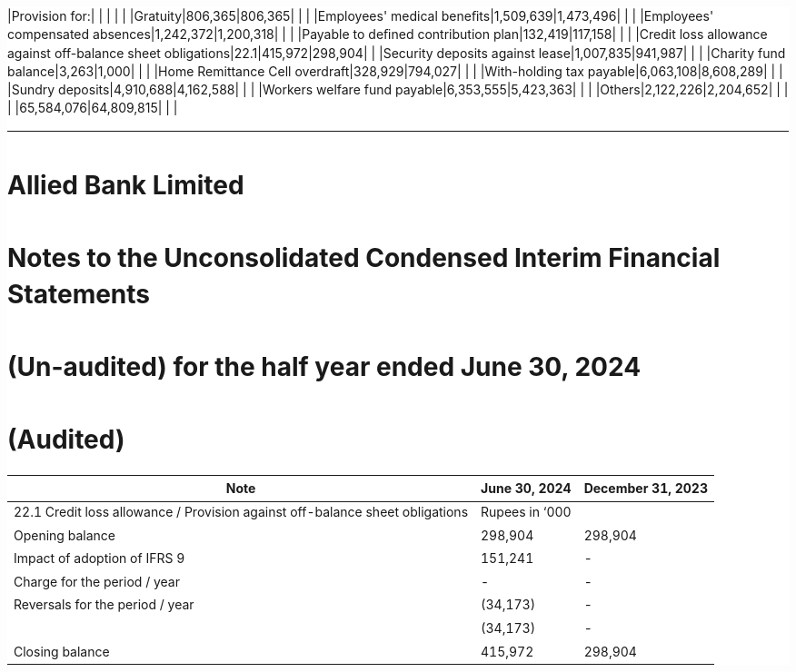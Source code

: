 |Provision for:| | | | |
|Gratuity|806,365|806,365| | |
|Employees' medical beneﬁts|1,509,639|1,473,496| | |
|Employees' compensated absences|1,242,372|1,200,318| | |
|Payable to deﬁned contribution plan|132,419|117,158| | |
|Credit loss allowance against off-balance sheet obligations|22.1|415,972|298,904| |
|Security deposits against lease|1,007,835|941,987| | |
|Charity fund balance|3,263|1,000| | |
|Home Remittance Cell overdraft|328,929|794,027| | |
|With-holding tax payable|6,063,108|8,608,289| | |
|Sundry deposits|4,910,688|4,162,588| | |
|Workers welfare fund payable|6,353,555|5,423,363| | |
|Others|2,122,226|2,204,652| | |
| |65,584,076|64,809,815| | |

---
# Allied Bank Limited

# Notes to the Unconsolidated Condensed Interim Financial Statements

# (Un-audited) for the half year ended June 30, 2024

# (Audited)

|Note|June 30, 2024|December 31, 2023|
|---|---|---|
|22.1 Credit loss allowance / Provision against off-balance sheet obligations|Rupees in ‘000| |
|Opening balance|298,904|298,904|
|Impact of adoption of IFRS 9|151,241|-|
|Charge for the period / year|-|-|
|Reversals for the period / year|(34,173)|-|
| |(34,173)|-|
|Closing balance|415,972|298,904|

